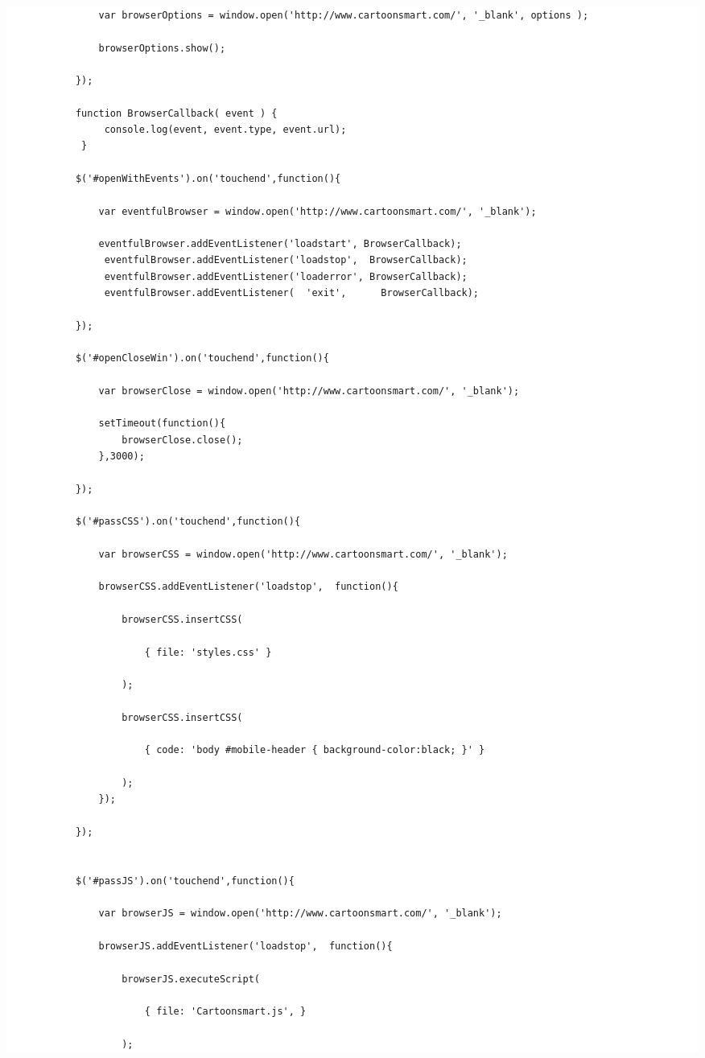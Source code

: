                     var browserOptions = window.open('http://www.cartoonsmart.com/', '_blank', options );
        
                    browserOptions.show();
        
                });
        
                function BrowserCallback( event ) {
                     console.log(event, event.type, event.url);
                 }
        
                $('#openWithEvents').on('touchend',function(){
        
                    var eventfulBrowser = window.open('http://www.cartoonsmart.com/', '_blank');
        
                    eventfulBrowser.addEventListener('loadstart', BrowserCallback);
                     eventfulBrowser.addEventListener('loadstop',  BrowserCallback);
                     eventfulBrowser.addEventListener('loaderror', BrowserCallback);
                     eventfulBrowser.addEventListener(  'exit',      BrowserCallback);
        
                });
        
                $('#openCloseWin').on('touchend',function(){
        
                    var browserClose = window.open('http://www.cartoonsmart.com/', '_blank');
        
                    setTimeout(function(){
                        browserClose.close();
                    },3000);
        
                });
        
                $('#passCSS').on('touchend',function(){
        
                    var browserCSS = window.open('http://www.cartoonsmart.com/', '_blank');
        
                    browserCSS.addEventListener('loadstop',  function(){
                        
                        browserCSS.insertCSS(
                            
                            { file: 'styles.css' }
        
                        );
        
                        browserCSS.insertCSS(
                            
                            { code: 'body #mobile-header { background-color:black; }' }
        
                        );
                    });
        
                });
        
        
                $('#passJS').on('touchend',function(){
        
                    var browserJS = window.open('http://www.cartoonsmart.com/', '_blank');
        
                    browserJS.addEventListener('loadstop',  function(){
                        
                        browserJS.executeScript(
                            
                            { file: 'Cartoonsmart.js', }
        
                        );
        